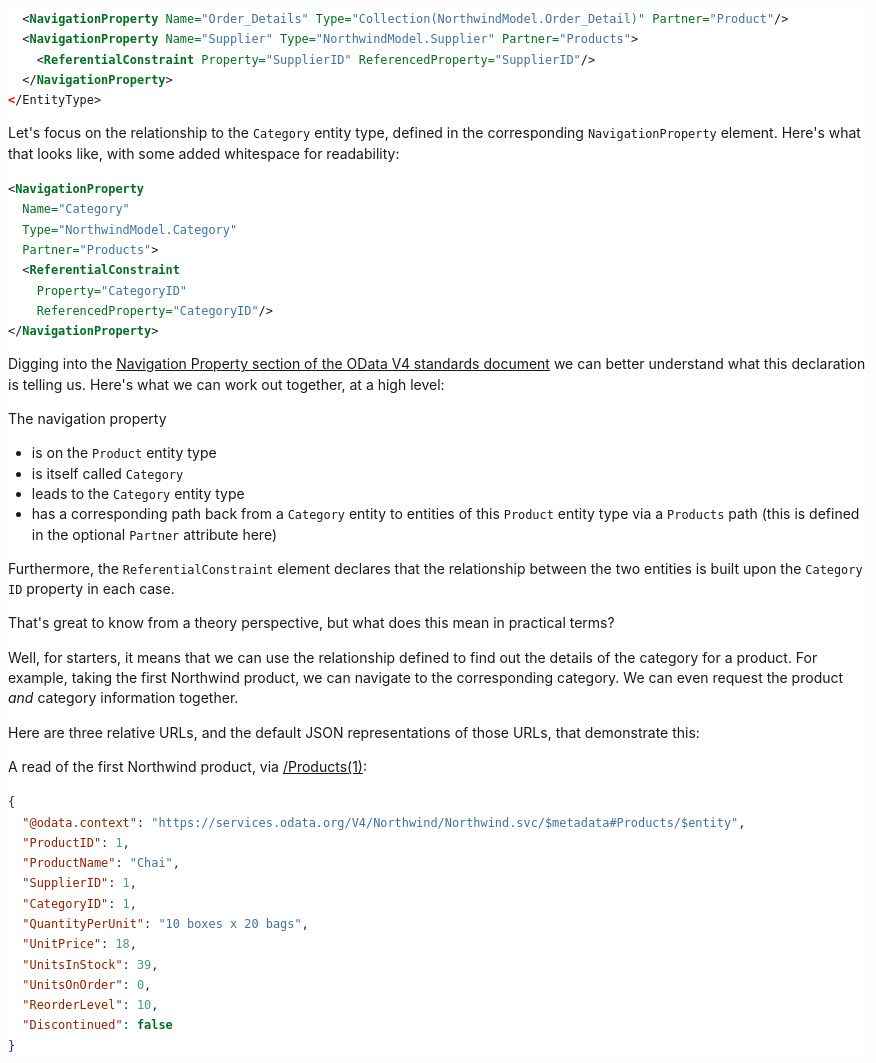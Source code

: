 ```XML
  <NavigationProperty Name="Order_Details" Type="Collection(NorthwindModel.Order_Detail)" Partner="Product"/>
  <NavigationProperty Name="Supplier" Type="NorthwindModel.Supplier" Partner="Products">
    <ReferentialConstraint Property="SupplierID" ReferencedProperty="SupplierID"/>
  </NavigationProperty>
</EntityType>
```

Let's focus on the relationship to the `Category` entity type, defined in the corresponding `NavigationProperty` element. Here's what that looks like, with some added whitespace for readability:

```xml
<NavigationProperty
  Name="Category"
  Type="NorthwindModel.Category"
  Partner="Products">
  <ReferentialConstraint
    Property="CategoryID"
    ReferencedProperty="CategoryID"/>
</NavigationProperty>
```

Digging into the [Navigation Property section of the OData V4 standards document](http://docs.oasis-open.org/odata/odata/v4.0/errata03/os/complete/part3-csdl/odata-v4.0-errata03-os-part3-csdl-complete.html#_Toc453752536) we can better understand what this declaration is telling us. Here's what we can work out together, at a high level:

The navigation property

- is on the `Product` entity type
- is itself called `Category`
- leads to the `Category` entity type
- has a corresponding path back from a `Category` entity to entities of this `Product` entity type via a `Products` path (this is defined in the optional `Partner` attribute here)

Furthermore, the `ReferentialConstraint` element declares that the relationship between the two entities is built upon the `CategoryID` property in each case.

That's great to know from a theory perspective, but what does this mean in practical terms?

Well, for starters, it means that we can use the relationship defined to find out the details of the category for a product. For example, taking the first Northwind product, we can navigate to the corresponding category. We can even request the product _and_ category information together.

Here are three relative URLs, and the default JSON representations of those URLs, that demonstrate this:

A read of the first Northwind product, via <a href="https://services.odata.org/V4/Northwind/Northwind.svc/Products(1)">/Products(1)</a>:

```JSON
{
  "@odata.context": "https://services.odata.org/V4/Northwind/Northwind.svc/$metadata#Products/$entity",
  "ProductID": 1,
  "ProductName": "Chai",
  "SupplierID": 1,
  "CategoryID": 1,
  "QuantityPerUnit": "10 boxes x 20 bags",
  "UnitPrice": 18,
  "UnitsInStock": 39,
  "UnitsOnOrder": 0,
  "ReorderLevel": 10,
  "Discontinued": false
}
```

